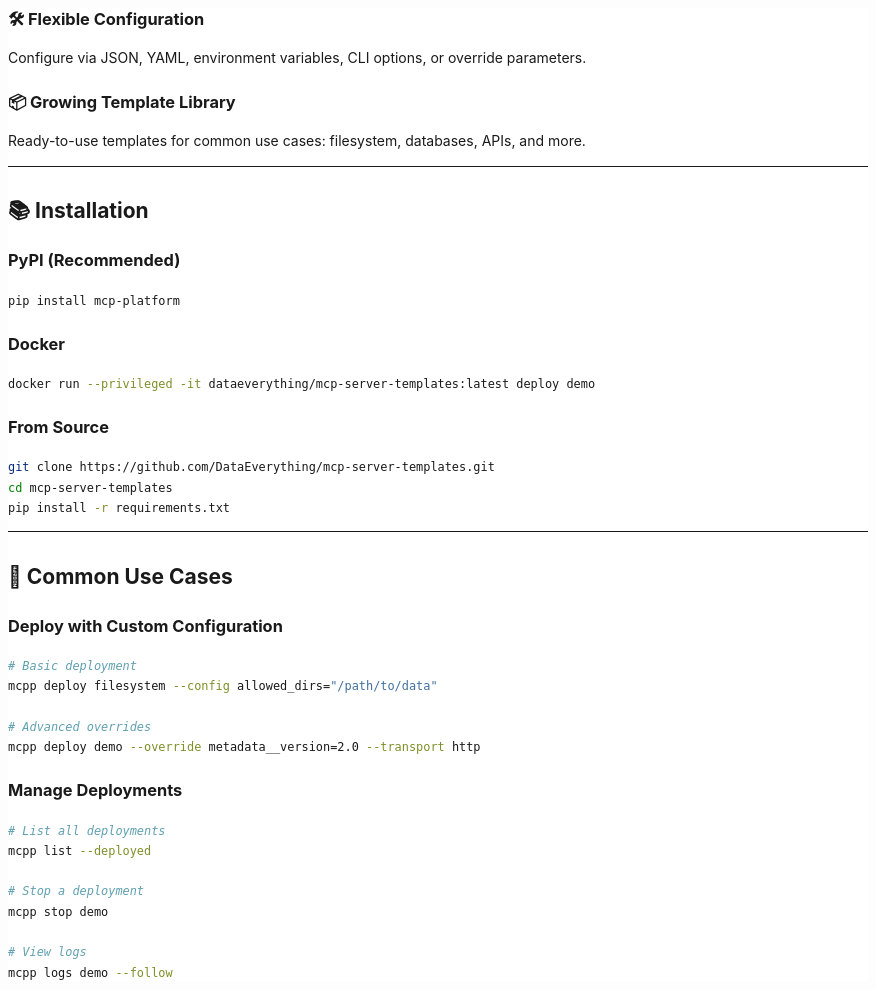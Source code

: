 ### 🛠️ **Flexible Configuration**
Configure via JSON, YAML, environment variables, CLI options, or override parameters.

### 📦 **Growing Template Library**
Ready-to-use templates for common use cases: filesystem, databases, APIs, and more.

---

## 📚 Installation

### PyPI (Recommended)
```bash
pip install mcp-platform
```

### Docker
```bash
docker run --privileged -it dataeverything/mcp-server-templates:latest deploy demo
```

### From Source
```bash
git clone https://github.com/DataEverything/mcp-server-templates.git
cd mcp-server-templates
pip install -r requirements.txt
```

---

## 🎯 Common Use Cases

### Deploy with Custom Configuration
```bash
# Basic deployment
mcpp deploy filesystem --config allowed_dirs="/path/to/data"

# Advanced overrides
mcpp deploy demo --override metadata__version=2.0 --transport http
```

### Manage Deployments
```bash
# List all deployments
mcpp list --deployed

# Stop a deployment
mcpp stop demo

# View logs
mcpp logs demo --follow
```
